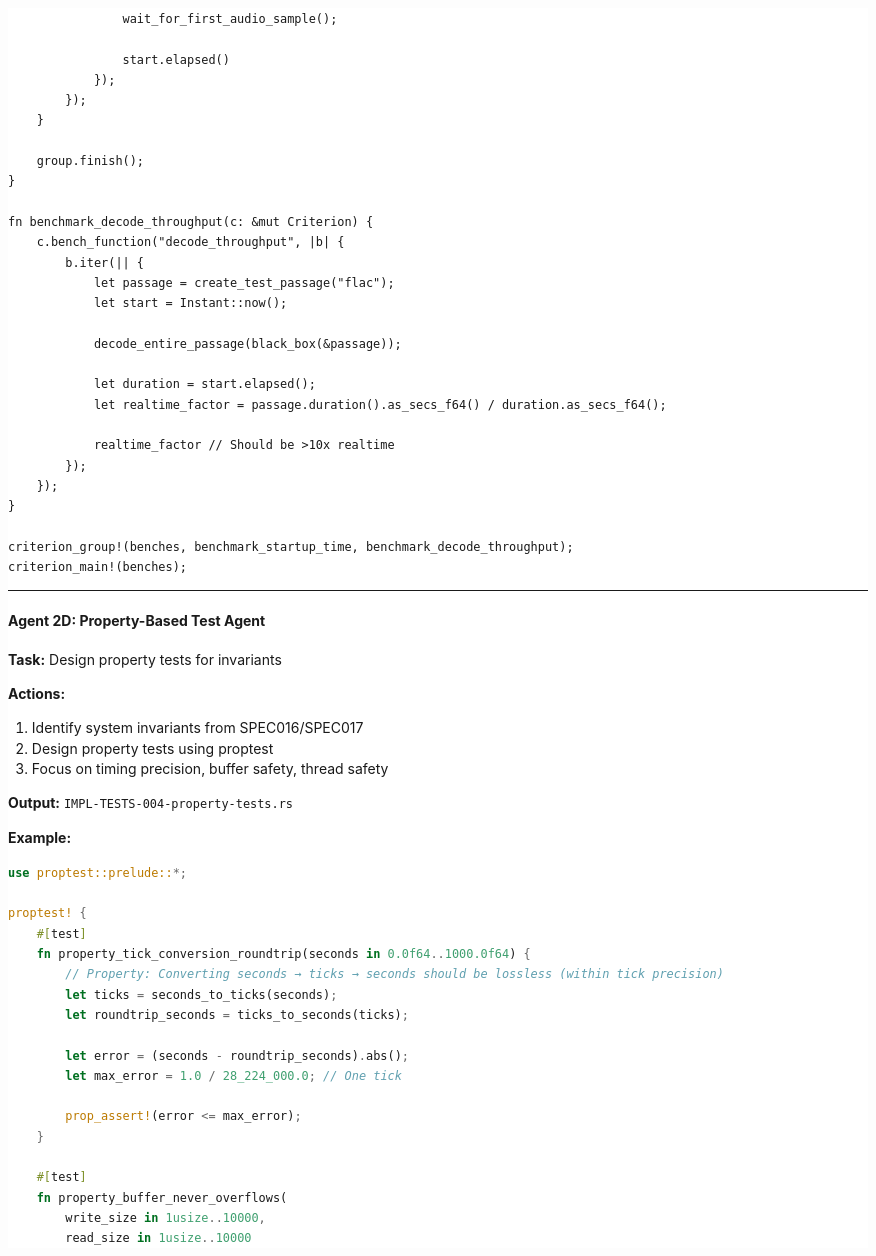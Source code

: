 ```
                wait_for_first_audio_sample();

                start.elapsed()
            });
        });
    }

    group.finish();
}

fn benchmark_decode_throughput(c: &mut Criterion) {
    c.bench_function("decode_throughput", |b| {
        b.iter(|| {
            let passage = create_test_passage("flac");
            let start = Instant::now();

            decode_entire_passage(black_box(&passage));

            let duration = start.elapsed();
            let realtime_factor = passage.duration().as_secs_f64() / duration.as_secs_f64();

            realtime_factor // Should be >10x realtime
        });
    });
}

criterion_group!(benches, benchmark_startup_time, benchmark_decode_throughput);
criterion_main!(benches);
```

---

#### Agent 2D: Property-Based Test Agent

**Task:** Design property tests for invariants

**Actions:**
1. Identify system invariants from SPEC016/SPEC017
2. Design property tests using proptest
3. Focus on timing precision, buffer safety, thread safety

**Output:** `IMPL-TESTS-004-property-tests.rs`

**Example:**

```rust
use proptest::prelude::*;

proptest! {
    #[test]
    fn property_tick_conversion_roundtrip(seconds in 0.0f64..1000.0f64) {
        // Property: Converting seconds → ticks → seconds should be lossless (within tick precision)
        let ticks = seconds_to_ticks(seconds);
        let roundtrip_seconds = ticks_to_seconds(ticks);

        let error = (seconds - roundtrip_seconds).abs();
        let max_error = 1.0 / 28_224_000.0; // One tick

        prop_assert!(error <= max_error);
    }

    #[test]
    fn property_buffer_never_overflows(
        write_size in 1usize..10000,
        read_size in 1usize..10000
```